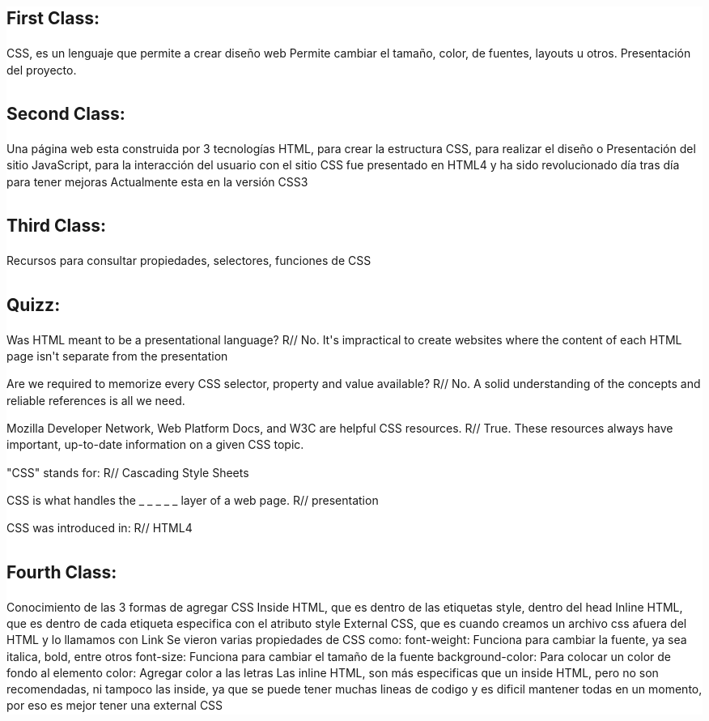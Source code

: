 ## First Class:
CSS, es un lenguaje que permite a crear diseño web
Permite cambiar el tamaño, color, de fuentes, layouts u otros.
Presentación del proyecto.

## Second Class:
Una página web esta construida por 3 tecnologías
HTML, para crear la estructura
CSS, para realizar el diseño o Presentación del sitio
JavaScript, para la interacción del usuario con el sitio
CSS fue presentado en HTML4 y ha sido revolucionado día tras día para tener mejoras
Actualmente esta en la versión CSS3

## Third Class:
Recursos para consultar propiedades, selectores, funciones de CSS

## Quizz:
Was HTML meant to be a presentational language?
R// No. It's impractical to create websites where the content of each HTML page isn't separate from the presentation 

Are we required to memorize every CSS selector, property and value available?
R// No. A solid understanding of the concepts and reliable references is all we need.

Mozilla Developer Network, Web Platform Docs, and W3C are helpful CSS resources.
R// True. These resources always have important, up-to-date information on a given CSS topic.

"CSS" stands for:
R// Cascading Style Sheets

CSS is what handles the _ _ _ _ _ layer of a web page.
R// presentation

CSS was introduced in:
R// HTML4

## Fourth Class:
Conocimiento de las 3 formas de agregar CSS
Inside HTML, que es dentro de las etiquetas style, dentro del head 
Inline HTML, que es dentro de cada etiqueta especifica con el atributo style
External CSS, que es cuando creamos un archivo css afuera del HTML y lo llamamos con Link
Se vieron varias propiedades de CSS como:
font-weight: Funciona para cambiar la fuente, ya sea italica, bold, entre otros
font-size: Funciona para cambiar el tamaño de la fuente
background-color: Para colocar un color de fondo al elemento
color: Agregar color a las letras
Las inline HTML, son más especificas que un inside HTML, pero no son recomendadas, ni tampoco las inside,
ya que se puede tener muchas lineas de codigo y es dificil mantener todas en un momento, 
por eso es mejor tener una external CSS
